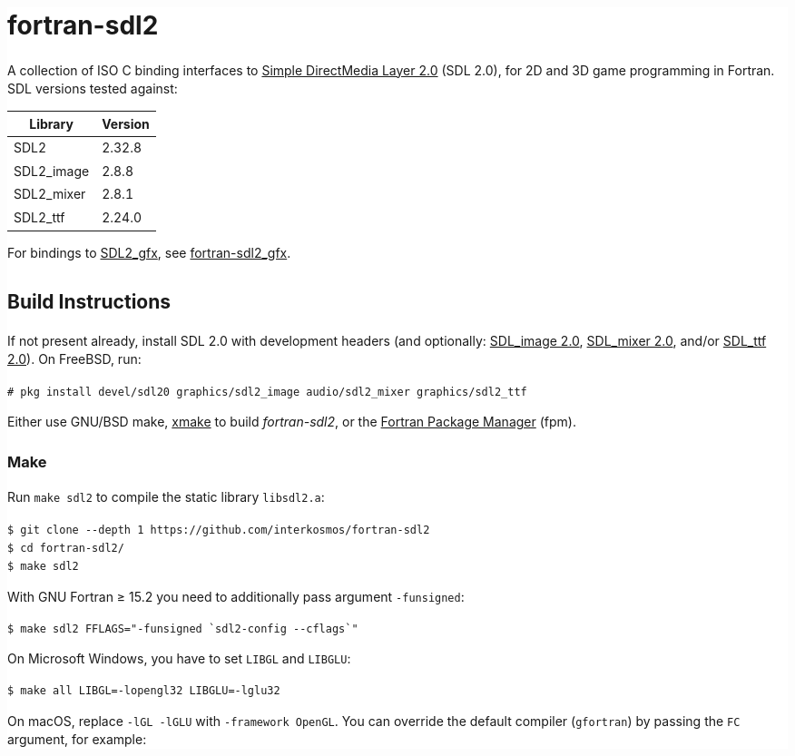 # fortran-sdl2

A collection of ISO C binding interfaces to
[Simple DirectMedia Layer 2.0](https://www.libsdl.org/) (SDL 2.0), for
2D and 3D game programming in Fortran. SDL versions tested against:

Library    | Version
-----------|---------
SDL2       | 2.32.8
SDL2_image | 2.8.8
SDL2_mixer | 2.8.1
SDL2_ttf   | 2.24.0

For bindings to
[SDL2_gfx](https://www.ferzkopp.net/Software/SDL2_gfx/Docs/html/index.html),
see [fortran-sdl2_gfx](https://github.com/freevryheid/fortran-sdl2_gfx).

## Build Instructions

If not present already, install SDL 2.0 with development headers (and
optionally: [SDL_image 2.0](https://www.libsdl.org/projects/SDL_image/),
[SDL_mixer 2.0](https://www.libsdl.org/projects/SDL_mixer/), and/or
[SDL_ttf 2.0](https://www.libsdl.org/projects/SDL_ttf/)). On FreeBSD, run:

```
# pkg install devel/sdl20 graphics/sdl2_image audio/sdl2_mixer graphics/sdl2_ttf
```

Either use GNU/BSD make, [xmake](https://xmake.io/) to build *fortran-sdl2*, or
the [Fortran Package Manager](https://github.com/fortran-lang/fpm) (fpm).

### Make

Run `make sdl2` to compile the static library `libsdl2.a`:

```
$ git clone --depth 1 https://github.com/interkosmos/fortran-sdl2
$ cd fortran-sdl2/
$ make sdl2
```

With GNU Fortran ≥ 15.2 you need to additionally pass argument `-funsigned`:

```
$ make sdl2 FFLAGS="-funsigned `sdl2-config --cflags`"
```

On Microsoft Windows, you have to set `LIBGL` and `LIBGLU`:

```
$ make all LIBGL=-lopengl32 LIBGLU=-lglu32
```

On macOS, replace `-lGL -lGLU` with `-framework OpenGL`. You can override the
default compiler (`gfortran`) by passing the `FC` argument, for example:

